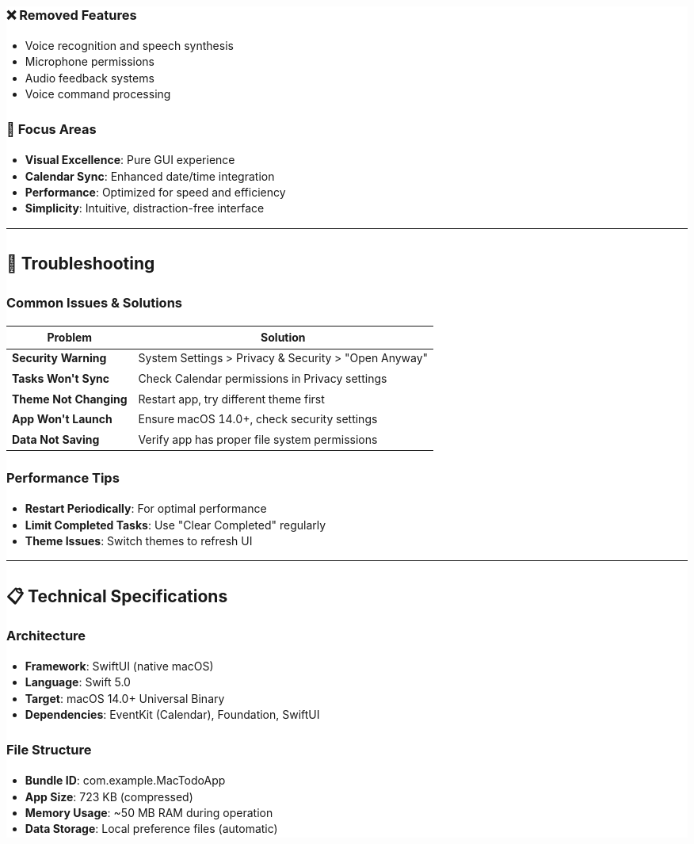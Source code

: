 ### ❌ **Removed Features**
- Voice recognition and speech synthesis
- Microphone permissions
- Audio feedback systems
- Voice command processing

### 🎯 **Focus Areas**
- **Visual Excellence**: Pure GUI experience
- **Calendar Sync**: Enhanced date/time integration  
- **Performance**: Optimized for speed and efficiency
- **Simplicity**: Intuitive, distraction-free interface

---

## 🔧 **Troubleshooting**

### **Common Issues & Solutions**

| Problem | Solution |
|---------|----------|
| **Security Warning** | System Settings > Privacy & Security > "Open Anyway" |
| **Tasks Won't Sync** | Check Calendar permissions in Privacy settings |
| **Theme Not Changing** | Restart app, try different theme first |
| **App Won't Launch** | Ensure macOS 14.0+, check security settings |
| **Data Not Saving** | Verify app has proper file system permissions |

### **Performance Tips**
- **Restart Periodically**: For optimal performance
- **Limit Completed Tasks**: Use "Clear Completed" regularly  
- **Theme Issues**: Switch themes to refresh UI

---

## 📋 **Technical Specifications**

### **Architecture**
- **Framework**: SwiftUI (native macOS)
- **Language**: Swift 5.0
- **Target**: macOS 14.0+ Universal Binary
- **Dependencies**: EventKit (Calendar), Foundation, SwiftUI

### **File Structure**
- **Bundle ID**: com.example.MacTodoApp
- **App Size**: 723 KB (compressed)
- **Memory Usage**: ~50 MB RAM during operation
- **Data Storage**: Local preference files (automatic)
